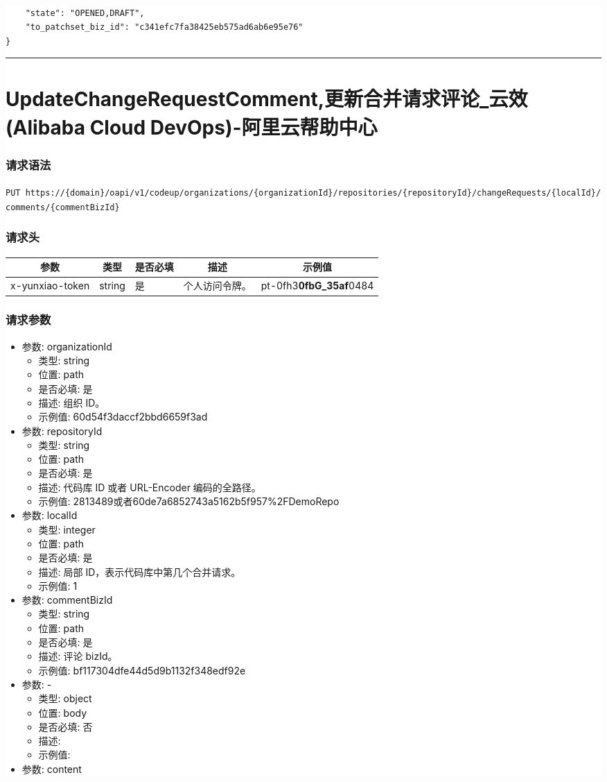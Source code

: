 ```
    "state": "OPENED,DRAFT",
    "to_patchset_biz_id": "c341efc7fa38425eb575ad6ab6e95e76"
}
```


 
-------

 


# UpdateChangeRequestComment,更新合并请求评论_云效(Alibaba Cloud DevOps)-阿里云帮助中心

    

### **请求语法**

```
PUT https://{domain}/oapi/v1/codeup/organizations/{organizationId}/repositories/{repositoryId}/changeRequests/{localId}/comments/{commentBizId}
```


### **请求头**


|参数             |类型    |是否必填|描述     |示例值                         |
|---------------|------|----|-------|----------------------------|
|x-yunxiao-token|string|是   |个人访问令牌。|pt-0fh3****0fbG_35af****0484|


### **请求参数**



* 参数: organizationId
  * 类型: string
  * 位置: path
  * 是否必填: 是
  * 描述: 组织 ID。
  * 示例值: 60d54f3daccf2bbd6659f3ad
* 参数: repositoryId
  * 类型: string
  * 位置: path
  * 是否必填: 是
  * 描述: 代码库 ID 或者 URL-Encoder 编码的全路径。
  * 示例值: 2813489或者60de7a6852743a5162b5f957%2FDemoRepo
* 参数: localId
  * 类型: integer
  * 位置: path
  * 是否必填: 是
  * 描述: 局部 ID，表示代码库中第几个合并请求。
  * 示例值: 1
* 参数: commentBizId
  * 类型: string
  * 位置: path
  * 是否必填: 是
  * 描述: 评论 bizId。
  * 示例值: bf117304dfe44d5d9b1132f348edf92e
* 参数: -
  * 类型: object
  * 位置: body
  * 是否必填: 否
  * 描述: 
  * 示例值: 
* 参数: content